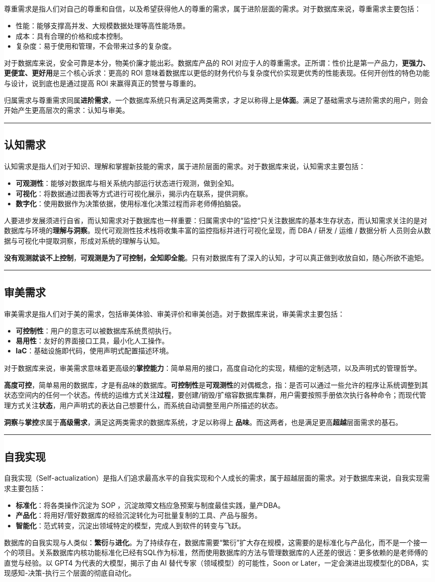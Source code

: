 尊重需求是指人们对自己的尊重和自信，以及希望获得他人的尊重的需求，属于进阶层面的需求。对于数据库来说，尊重需求主要包括：

- 性能：能够支撑高并发、大规模数据处理等高性能场景。
- 成本：具有合理的价格和成本控制。
- 复杂度：易于使用和管理，不会带来过多的复杂度。

对于数据库来说，安全可靠是本分，物美价廉才能出彩。数据库产品的 ROI 对应于人的尊重需求。正所谓：性价比是第一产品力，**更强力、更便宜、更好用**是三个核心诉求：更高的 ROI 意味着数据库以更低的财务代价与复杂度代价实现更优秀的性能表现。任何开创性的特色功能与设计，说到底也是通过提高 ROI 来赢得真正的赞誉与尊重的。

归属需求与尊重需求同属**进阶需求**，一个数据库系统只有满足这两类需求，才足以称得上是**体面**。满足了基础需求与进阶需求的用户，则会开始产生更高层次的需求：认知与审美。


------

## 认知需求

认知需求是指人们对于知识、理解和掌握新技能的需求，属于进阶层面的需求。对于数据库来说，认知需求主要包括：

- **可观测性**：能够对数据库与相关系统内部运行状态进行观测，做到全知。
- **可视化**：将数据通过图表等方式进行可视化展示，揭示内在联系，提供洞察。
- **数字化**：使用数据作为决策依据，使用标准化决策过程而非老师傅拍脑袋。

人要进步发展须进行自省，而认知需求对于数据库也一样重要：归属需求中的“监控“只关注数据库的基本生存状态，而认知需求关注的是对数据库与环境的**理解与洞察**。现代可观测性技术栈将收集丰富的监控指标并进行可视化呈现，而 DBA / 研发 / 运维 / 数据分析 人员则会从数据与可视化中提取洞察，形成对系统的理解与认知。

**没有观测就谈不上控制**，**可观测是为了可控制，全知即全能**。只有对数据库有了深入的认知，才可以真正做到收放自如，随心所欲不逾矩。



------

## 审美需求

审美需求是指人们对于美的需求，包括审美体验、审美评价和审美创造。对于数据库来说，审美需求主要包括：

- **可控制性**：用户的意志可以被数据库系统贯彻执行。
- **易用性**：友好的界面接口工具，最小化人工操作。
- **IaC**：基础设施即代码，使用声明式配置描述环境。

对于数据库来说，审美需求意味着更高级的**掌控能力**：简单易用的接口，高度自动化的实现，精细的定制选项，以及声明式的管理哲学。

**高度可控**，简单易用的数据库，才是有品味的数据库。**可控制性**是**可观测性**的对偶概念，指：是否可以通过一些允许的程序让系统调整到其状态空间内的任何一个状态。传统的运维方式关注**过程**，要创建/销毁/扩缩容数据库集群，用户需要按照手册依次执行各种命令；而现代管理方式关注**状态**，用户声明式的表达自己想要什么，而系统自动调整至用户所描述的状态。

**洞察**与**掌控**求属于**高级需求**，满足这两类需求的数据库系统，才足以称得上 **品味**。而这两者，也是满足更高**超越**层面需求的基石。


------

## 自我实现

自我实现（Self-actualization）是指人们追求最高水平的自我实现和个人成长的需求，属于超越层面的需求。对于数据库来说，自我实现需求主要包括：

- **标准化**：将各类操作沉淀为 SOP ，沉淀故障文档应急预案与制度最佳实践，量产DBA。
- **产品化**：将用好/管好数据库的经验沉淀转化为可批量复制的工具、产品与服务。
- **智能化**：范式转变，沉淀出领域特定的模型，完成人到软件的转变与飞跃。

数据库的自我实现与人类似：**繁衍**与**进化**。为了持续存在，数据库需要“繁衍”扩大存在规模，这需要的是标准化与产品化，而不是一个接一个的项目。关系数据库内核功能标准化已经有SQL作为标准，然而使用数据库的方法与管理数据库的人还差的很远：更多依赖的是老师傅的直觉与经验。以 GPT4 为代表的大模型，揭示了由 AI 替代专家（领域模型）的可能性，Soon or Later，一定会演进出现模型化的DBA，实现感知-决策-执行三个层面的彻底自动化。
